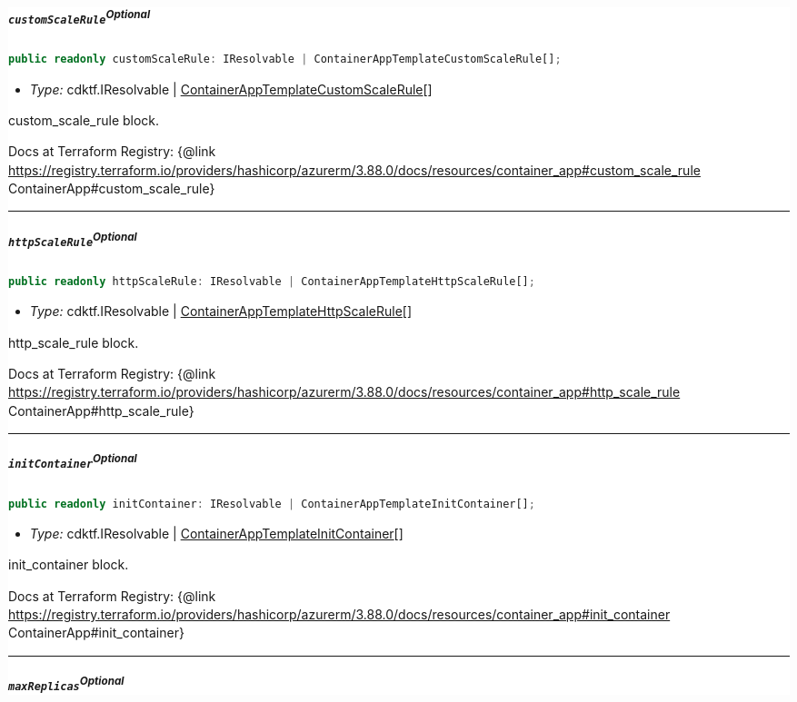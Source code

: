 
##### `customScaleRule`<sup>Optional</sup> <a name="customScaleRule" id="@cdktf/provider-azurerm.containerApp.ContainerAppTemplate.property.customScaleRule"></a>

```typescript
public readonly customScaleRule: IResolvable | ContainerAppTemplateCustomScaleRule[];
```

- *Type:* cdktf.IResolvable | <a href="#@cdktf/provider-azurerm.containerApp.ContainerAppTemplateCustomScaleRule">ContainerAppTemplateCustomScaleRule</a>[]

custom_scale_rule block.

Docs at Terraform Registry: {@link https://registry.terraform.io/providers/hashicorp/azurerm/3.88.0/docs/resources/container_app#custom_scale_rule ContainerApp#custom_scale_rule}

---

##### `httpScaleRule`<sup>Optional</sup> <a name="httpScaleRule" id="@cdktf/provider-azurerm.containerApp.ContainerAppTemplate.property.httpScaleRule"></a>

```typescript
public readonly httpScaleRule: IResolvable | ContainerAppTemplateHttpScaleRule[];
```

- *Type:* cdktf.IResolvable | <a href="#@cdktf/provider-azurerm.containerApp.ContainerAppTemplateHttpScaleRule">ContainerAppTemplateHttpScaleRule</a>[]

http_scale_rule block.

Docs at Terraform Registry: {@link https://registry.terraform.io/providers/hashicorp/azurerm/3.88.0/docs/resources/container_app#http_scale_rule ContainerApp#http_scale_rule}

---

##### `initContainer`<sup>Optional</sup> <a name="initContainer" id="@cdktf/provider-azurerm.containerApp.ContainerAppTemplate.property.initContainer"></a>

```typescript
public readonly initContainer: IResolvable | ContainerAppTemplateInitContainer[];
```

- *Type:* cdktf.IResolvable | <a href="#@cdktf/provider-azurerm.containerApp.ContainerAppTemplateInitContainer">ContainerAppTemplateInitContainer</a>[]

init_container block.

Docs at Terraform Registry: {@link https://registry.terraform.io/providers/hashicorp/azurerm/3.88.0/docs/resources/container_app#init_container ContainerApp#init_container}

---

##### `maxReplicas`<sup>Optional</sup> <a name="maxReplicas" id="@cdktf/provider-azurerm.containerApp.ContainerAppTemplate.property.maxReplicas"></a>
